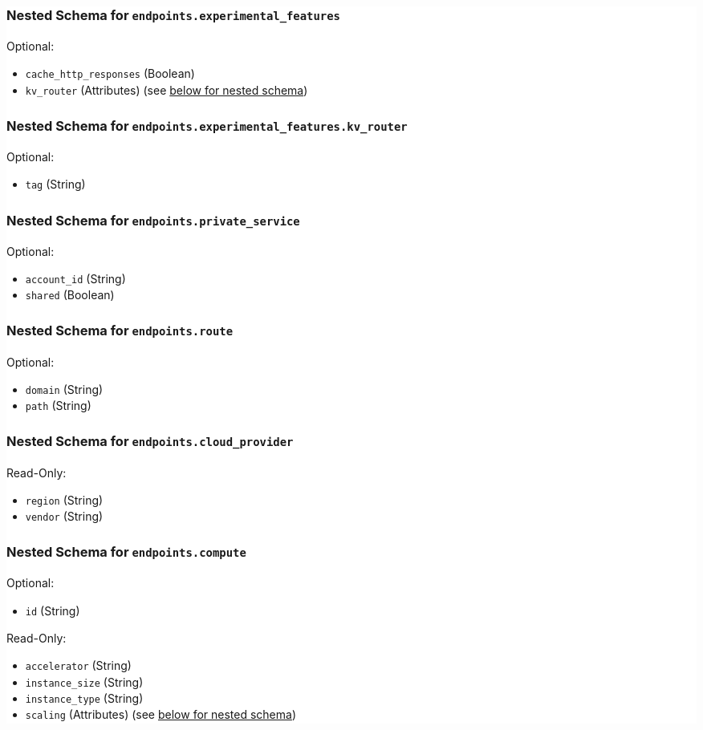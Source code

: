 <a id="nestedatt--endpoints--experimental_features"></a>
### Nested Schema for `endpoints.experimental_features`

Optional:

- `cache_http_responses` (Boolean)
- `kv_router` (Attributes) (see [below for nested schema](#nestedatt--endpoints--experimental_features--kv_router))

<a id="nestedatt--endpoints--experimental_features--kv_router"></a>
### Nested Schema for `endpoints.experimental_features.kv_router`

Optional:

- `tag` (String)



<a id="nestedatt--endpoints--private_service"></a>
### Nested Schema for `endpoints.private_service`

Optional:

- `account_id` (String)
- `shared` (Boolean)


<a id="nestedatt--endpoints--route"></a>
### Nested Schema for `endpoints.route`

Optional:

- `domain` (String)
- `path` (String)


<a id="nestedatt--endpoints--cloud_provider"></a>
### Nested Schema for `endpoints.cloud_provider`

Read-Only:

- `region` (String)
- `vendor` (String)


<a id="nestedatt--endpoints--compute"></a>
### Nested Schema for `endpoints.compute`

Optional:

- `id` (String)

Read-Only:

- `accelerator` (String)
- `instance_size` (String)
- `instance_type` (String)
- `scaling` (Attributes) (see [below for nested schema](#nestedatt--endpoints--compute--scaling))
